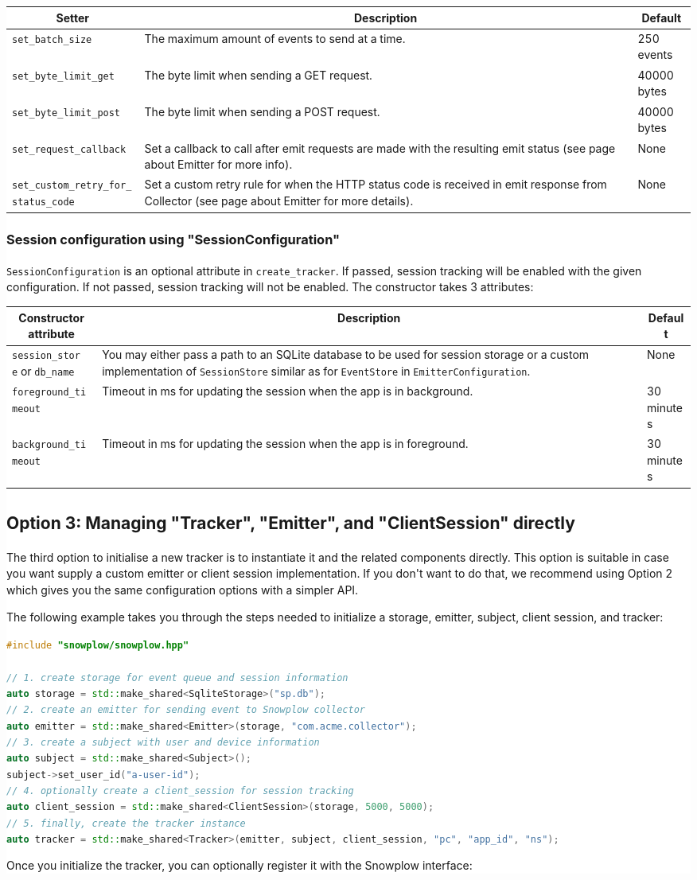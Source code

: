 | Setter                             | Description                                                                                                                                  | Default     |
|------------------------------------|----------------------------------------------------------------------------------------------------------------------------------------------|-------------|
| `set_batch_size`                   | The maximum amount of events to send at a time.                                                                                              | 250 events  |
| `set_byte_limit_get`               | The byte limit when sending a GET request.                                                                                                   | 40000 bytes |
| `set_byte_limit_post`              | The byte limit when sending a POST request.                                                                                                  | 40000 bytes |
| `set_request_callback`             | Set a callback to call after emit requests are made with the resulting emit status (see page about Emitter for more info).                   | None        |
| `set_custom_retry_for_status_code` | Set a custom retry rule for when the HTTP status code is received in emit response from Collector (see page about Emitter for more details). | None        |

### Session configuration using "SessionConfiguration"

`SessionConfiguration` is an optional attribute in `create_tracker`. If passed, session tracking will be enabled with the given configuration. If not passed, session tracking will not be enabled. The constructor takes 3 attributes:

| Constructor attribute        | Description                                                                                                                                                                         | Default    |
|------------------------------|-------------------------------------------------------------------------------------------------------------------------------------------------------------------------------------|------------|
| `session_store` or `db_name` | You may either pass a path to an SQLite database to be used for session storage or a custom implementation of `SessionStore` similar as for `EventStore` in `EmitterConfiguration`. | None       |
| `foreground_timeout`         | Timeout in ms for updating the session when the app is in background.                                                                                                               | 30 minutes |
| `background_timeout`         | Timeout in ms for updating the session when the app is in foreground.                                                                                                               | 30 minutes |

## Option 3: Managing "Tracker", "Emitter", and "ClientSession" directly

The third option to initialise a new tracker is to instantiate it and the related components directly. This option is suitable in case you want supply a custom emitter or client session implementation. If you don't want to do that, we recommend using Option 2 which gives you the same configuration options with a simpler API.

The following example takes you through the steps needed to initialize a storage, emitter, subject, client session, and tracker:

```cpp
#include "snowplow/snowplow.hpp"

// 1. create storage for event queue and session information
auto storage = std::make_shared<SqliteStorage>("sp.db");
// 2. create an emitter for sending event to Snowplow collector
auto emitter = std::make_shared<Emitter>(storage, "com.acme.collector");
// 3. create a subject with user and device information
auto subject = std::make_shared<Subject>();
subject->set_user_id("a-user-id");
// 4. optionally create a client_session for session tracking
auto client_session = std::make_shared<ClientSession>(storage, 5000, 5000);
// 5. finally, create the tracker instance
auto tracker = std::make_shared<Tracker>(emitter, subject, client_session, "pc", "app_id", "ns");
```

Once you initialize the tracker, you can optionally register it with the Snowplow interface:

